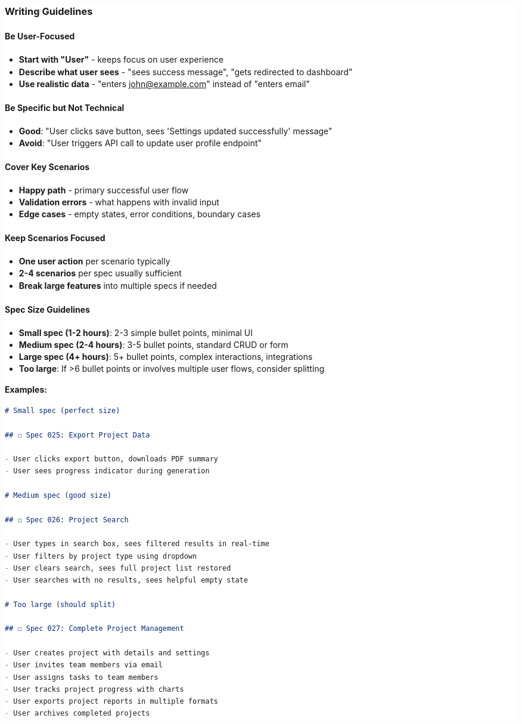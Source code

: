 ### Writing Guidelines

#### Be User-Focused

- **Start with "User"** - keeps focus on user experience
- **Describe what user sees** - "sees success message", "gets redirected to dashboard"
- **Use realistic data** - "enters john@example.com" instead of "enters email"

#### Be Specific but Not Technical

- **Good**: "User clicks save button, sees 'Settings updated successfully' message"
- **Avoid**: "User triggers API call to update user profile endpoint"

#### Cover Key Scenarios

- **Happy path** - primary successful user flow
- **Validation errors** - what happens with invalid input
- **Edge cases** - empty states, error conditions, boundary cases

#### Keep Scenarios Focused

- **One user action** per scenario typically
- **2-4 scenarios** per spec usually sufficient
- **Break large features** into multiple specs if needed

#### Spec Size Guidelines

- **Small spec (1-2 hours)**: 2-3 simple bullet points, minimal UI
- **Medium spec (2-4 hours)**: 3-5 bullet points, standard CRUD or form
- **Large spec (4+ hours)**: 5+ bullet points, complex interactions, integrations
- **Too large**: If >6 bullet points or involves multiple user flows, consider splitting

**Examples:**

```markdown
# Small spec (perfect size)

## ☐ Spec 025: Export Project Data

- User clicks export button, downloads PDF summary
- User sees progress indicator during generation

# Medium spec (good size)

## ☐ Spec 026: Project Search

- User types in search box, sees filtered results in real-time
- User filters by project type using dropdown
- User clears search, sees full project list restored
- User searches with no results, sees helpful empty state

# Too large (should split)

## ☐ Spec 027: Complete Project Management

- User creates project with details and settings
- User invites team members via email
- User assigns tasks to team members
- User tracks project progress with charts
- User exports project reports in multiple formats
- User archives completed projects
```
